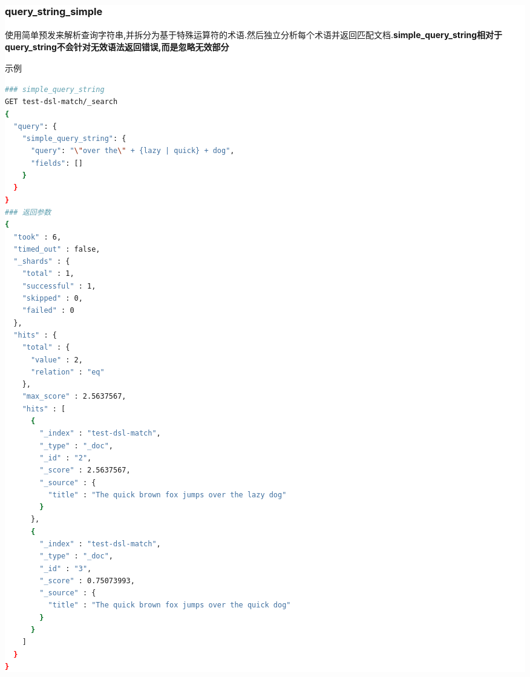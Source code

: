 ### query_string_simple

使用简单预发来解析查询字符串,并拆分为基于特殊运算符的术语.然后独立分析每个术语并返回匹配文档.**simple_query_string相对于query_string不会针对无效语法返回错误,而是忽略无效部分** 

示例

```sh
### simple_query_string 
GET test-dsl-match/_search
{
  "query": {
    "simple_query_string": {
      "query": "\"over the\" + {lazy | quick} + dog",
      "fields": []
    }
  }
}
### 返回参数
{
  "took" : 6,
  "timed_out" : false,
  "_shards" : {
    "total" : 1,
    "successful" : 1,
    "skipped" : 0,
    "failed" : 0
  },
  "hits" : {
    "total" : {
      "value" : 2,
      "relation" : "eq"
    },
    "max_score" : 2.5637567,
    "hits" : [
      {
        "_index" : "test-dsl-match",
        "_type" : "_doc",
        "_id" : "2",
        "_score" : 2.5637567,
        "_source" : {
          "title" : "The quick brown fox jumps over the lazy dog"
        }
      },
      {
        "_index" : "test-dsl-match",
        "_type" : "_doc",
        "_id" : "3",
        "_score" : 0.75073993,
        "_source" : {
          "title" : "The quick brown fox jumps over the quick dog"
        }
      }
    ]
  }
}
```
